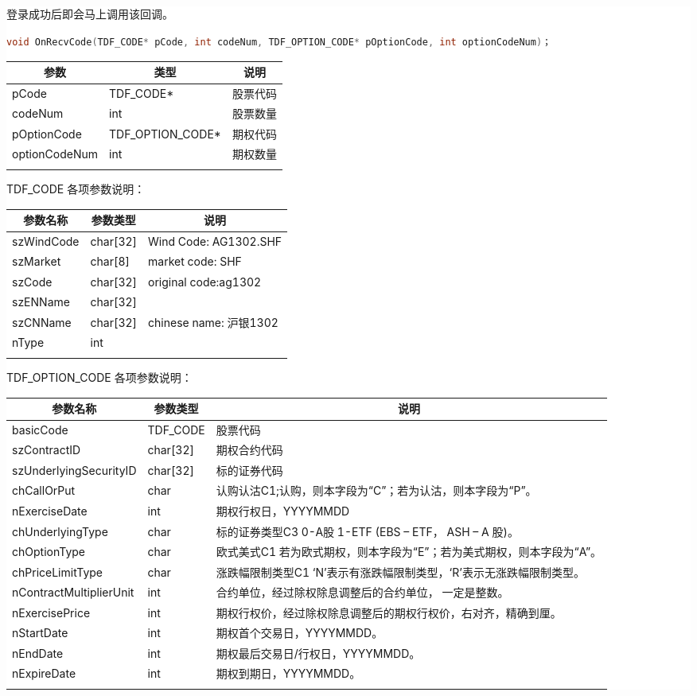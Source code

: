 登录成功后即会马上调用该回调。

```c++
void OnRecvCode(TDF_CODE* pCode, int codeNum, TDF_OPTION_CODE* pOptionCode, int optionCodeNum)；
```

| 参数            | 类型               | 说明   |
| ------------- | ---------------- | ---- |
| pCode         | TDF_CODE*        | 股票代码 |
| codeNum       | int              | 股票数量 |
| pOptionCode   | TDF_OPTION_CODE* | 期权代码 |
| optionCodeNum | int              | 期权数量 |
|               |                  |      |

TDF_CODE 各项参数说明：

| 参数名称       | 参数类型     | 说明                    |
| ---------- | -------- | --------------------- |
| szWindCode | char[32] | Wind Code: AG1302.SHF |
| szMarket   | char[8]  | market code: SHF      |
| szCode     | char[32] | original code:ag1302  |
| szENName   | char[32] |                       |
| szCNName   | char[32] | chinese name: 沪银1302  |
| nType      | int      |                       |
|            |          |                       |

TDF_OPTION_CODE 各项参数说明：

| 参数名称                    | 参数类型     | 说明                                       |
| ----------------------- | -------- | ---------------------------------------- |
| basicCode               | TDF_CODE | 股票代码                                     |
| szContractID            | char[32] | 期权合约代码                                   |
| szUnderlyingSecurityID  | char[32] | 标的证券代码                                   |
| chCallOrPut             | char     | 认购认沽C1;认购，则本字段为“C”；若为认沽，则本字段为“P”。        |
| nExerciseDate           | int      | 期权行权日，YYYYMMDD                           |
| chUnderlyingType        | char     | 标的证券类型C3    0-A股 1-ETF (EBS – ETF， ASH – A 股)。 |
| chOptionType            | char     | 欧式美式C1        若为欧式期权，则本字段为“E”；若为美式期权，则本字段为“A”。 |
| chPriceLimitType        | char     | 涨跌幅限制类型C1 ‘N’表示有涨跌幅限制类型，‘R’表示无涨跌幅限制类型。   |
| nContractMultiplierUnit | int      | 合约单位，经过除权除息调整后的合约单位， 一定是整数。              |
| nExercisePrice          | int      | 期权行权价，经过除权除息调整后的期权行权价，右对齐，精确到厘。          |
| nStartDate              | int      | 期权首个交易日，YYYYMMDD。                        |
| nEndDate                | int      | 期权最后交易日/行权日，YYYYMMDD。                    |
| nExpireDate             | int      | 期权到期日，YYYYMMDD。                          |
|                         |          |                                          |

